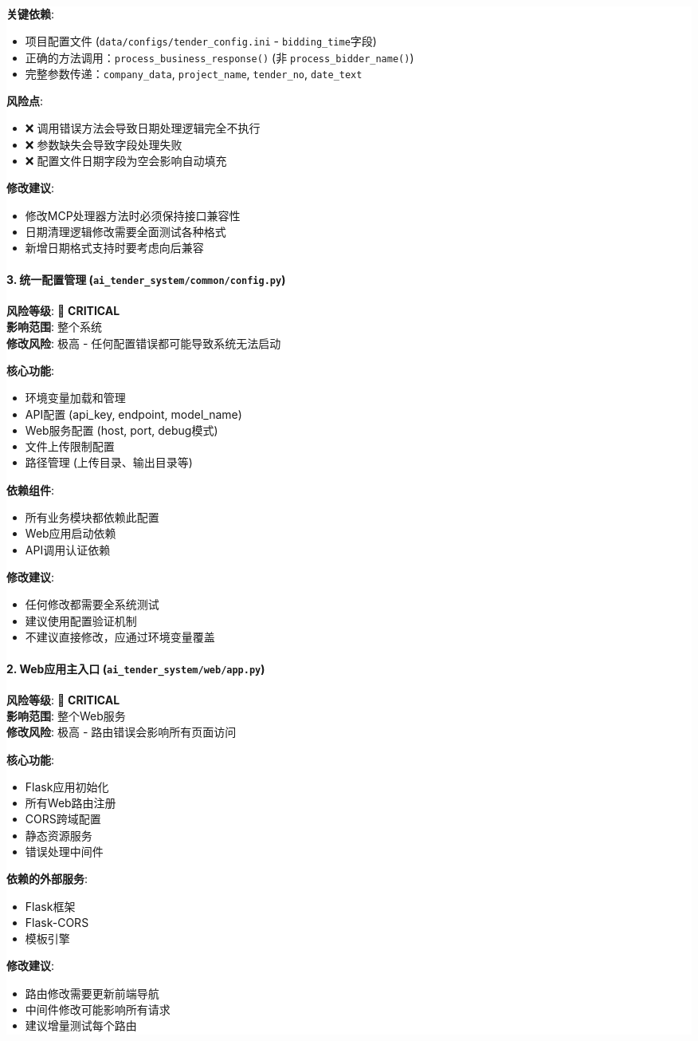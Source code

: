 **关键依赖**:
- 项目配置文件 (`data/configs/tender_config.ini` - `bidding_time`字段)
- 正确的方法调用：`process_business_response()` (非 `process_bidder_name()`)
- 完整参数传递：`company_data`, `project_name`, `tender_no`, `date_text`

**风险点**:
- ❌ 调用错误方法会导致日期处理逻辑完全不执行
- ❌ 参数缺失会导致字段处理失败
- ❌ 配置文件日期字段为空会影响自动填充

**修改建议**:
- 修改MCP处理器方法时必须保持接口兼容性
- 日期清理逻辑修改需要全面测试各种格式
- 新增日期格式支持时要考虑向后兼容

#### 3. 统一配置管理 (`ai_tender_system/common/config.py`)
**风险等级**: 🔴 **CRITICAL**  
**影响范围**: 整个系统  
**修改风险**: 极高 - 任何配置错误都可能导致系统无法启动

**核心功能**:
- 环境变量加载和管理
- API配置 (api_key, endpoint, model_name)
- Web服务配置 (host, port, debug模式)
- 文件上传限制配置
- 路径管理 (上传目录、输出目录等)

**依赖组件**:
- 所有业务模块都依赖此配置
- Web应用启动依赖
- API调用认证依赖

**修改建议**:
- 任何修改都需要全系统测试
- 建议使用配置验证机制
- 不建议直接修改，应通过环境变量覆盖

#### 2. Web应用主入口 (`ai_tender_system/web/app.py`)
**风险等级**: 🔴 **CRITICAL**  
**影响范围**: 整个Web服务  
**修改风险**: 极高 - 路由错误会影响所有页面访问

**核心功能**:
- Flask应用初始化
- 所有Web路由注册
- CORS跨域配置
- 静态资源服务
- 错误处理中间件

**依赖的外部服务**:
- Flask框架
- Flask-CORS
- 模板引擎

**修改建议**:
- 路由修改需要更新前端导航
- 中间件修改可能影响所有请求
- 建议增量测试每个路由
